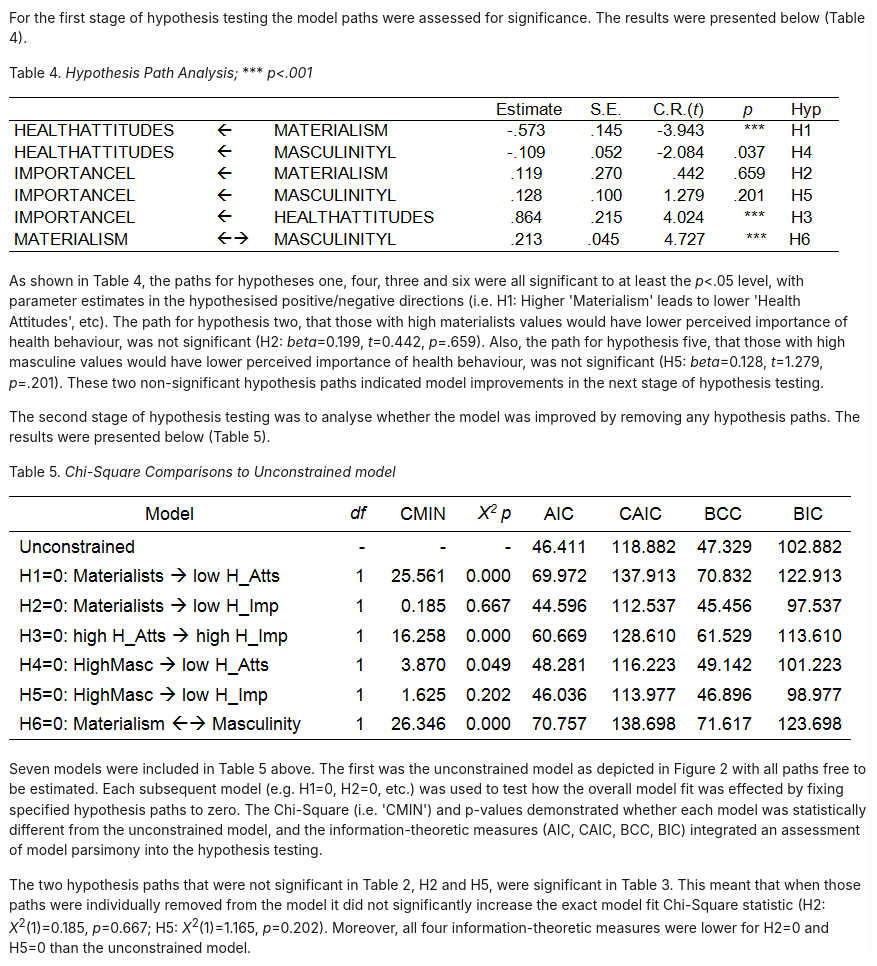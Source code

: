 For the first stage of hypothesis testing the model paths were assessed for significance. The results were presented below (Table 4).

Table 4. *Hypothesis Path Analysis;* \*\*\* *p\<.001*

![](figures/SocIdeoInfluencesBMI6.png)

As shown in Table 4, the paths for hypotheses one, four, three and six were all significant to at least the *p*\<.05 level, with parameter estimates in the hypothesised positive/negative directions (i.e. H1: Higher 'Materialism' leads to lower 'Health Attitudes', etc). The path for hypothesis two, that those with high materialists values would have lower perceived importance of health behaviour, was not significant (H2: *beta*=0.199, *t*=0.442, *p*=.659). Also, the path for hypothesis five, that those with high masculine values would have lower perceived importance of health behaviour, was not significant (H5: *beta*=0.128, *t*=1.279, *p*=.201). These two non-significant hypothesis paths indicated model improvements in the next stage of hypothesis testing.

The second stage of hypothesis testing was to analyse whether the model was improved by removing any hypothesis paths. The results were presented below (Table 5).

Table 5. *Chi-Square Comparisons to Unconstrained model*

![](figures/SocIdeoInfluencesBMI7.png)

Seven models were included in Table 5 above. The first was the unconstrained model as depicted in Figure 2 with all paths free to be estimated. Each subsequent model (e.g. H1=0, H2=0, etc.) was used to test how the overall model fit was effected by fixing specified hypothesis paths to zero. The Chi-Square (i.e. 'CMIN') and p-values demonstrated whether each model was statistically different from the unconstrained model, and the information-theoretic measures (AIC, CAIC, BCC, BIC) integrated an assessment of model parsimony into the hypothesis testing.

The two hypothesis paths that were not significant in Table 2, H2 and H5, were significant in Table 3. This meant that when those paths were individually removed from the model it did not significantly increase the exact model fit Chi-Square statistic (H2: *X*<sup>2</sup>(1)=0.185, *p*=0.667; H5: *X*<sup>2</sup>(1)=1.165, *p*=0.202). Moreover, all four information-theoretic measures were lower for H2=0 and H5=0 than the unconstrained model.

